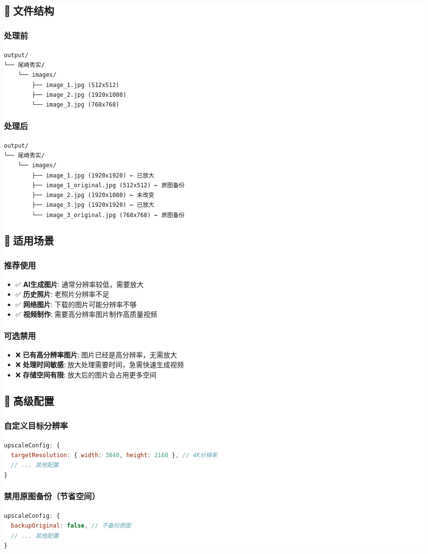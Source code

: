 ## 📁 文件结构

### 处理前
```
output/
└── 尾崎秀实/
    └── images/
        ├── image_1.jpg (512x512)
        ├── image_2.jpg (1920x1080)
        └── image_3.jpg (768x768)
```

### 处理后
```
output/
└── 尾崎秀实/
    └── images/
        ├── image_1.jpg (1920x1920) ← 已放大
        ├── image_1_original.jpg (512x512) ← 原图备份
        ├── image_2.jpg (1920x1080) ← 未改变
        ├── image_3.jpg (1920x1920) ← 已放大
        └── image_3_original.jpg (768x768) ← 原图备份
```

## 🎯 适用场景

### 推荐使用
- ✅ **AI生成图片**: 通常分辨率较低，需要放大
- ✅ **历史照片**: 老照片分辨率不足
- ✅ **网络图片**: 下载的图片可能分辨率不够
- ✅ **视频制作**: 需要高分辨率图片制作高质量视频

### 可选禁用
- ❌ **已有高分辨率图片**: 图片已经是高分辨率，无需放大
- ❌ **处理时间敏感**: 放大处理需要时间，急需快速生成视频
- ❌ **存储空间有限**: 放大后的图片会占用更多空间

## 🔧 高级配置

### 自定义目标分辨率
```javascript
upscaleConfig: {
  targetResolution: { width: 3840, height: 2160 }, // 4K分辨率
  // ... 其他配置
}
```

### 禁用原图备份（节省空间）
```javascript
upscaleConfig: {
  backupOriginal: false, // 不备份原图
  // ... 其他配置
}
```
